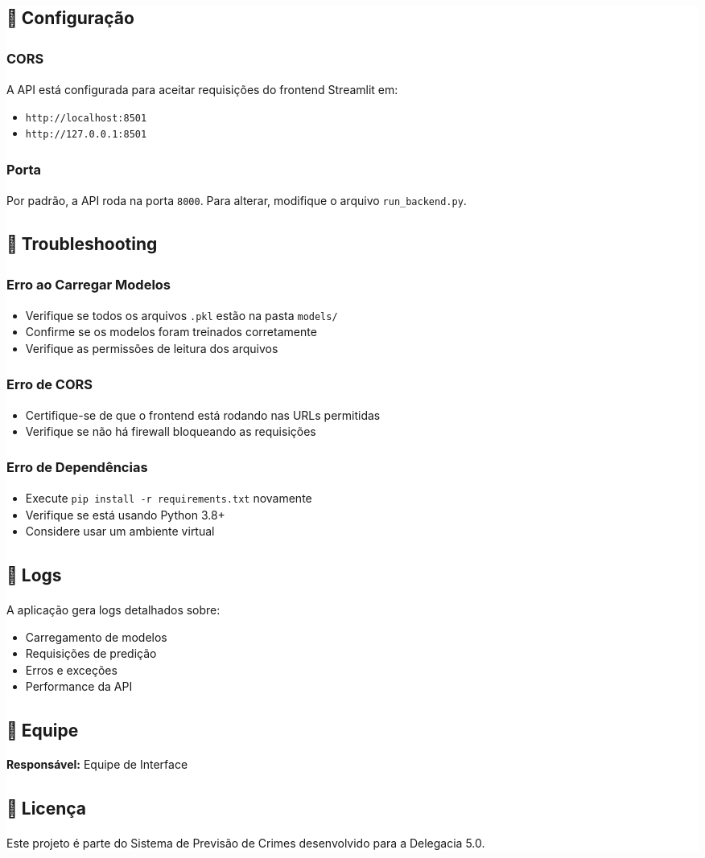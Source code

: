 ## 🔧 Configuração

### CORS
A API está configurada para aceitar requisições do frontend Streamlit em:
- `http://localhost:8501`
- `http://127.0.0.1:8501`

### Porta
Por padrão, a API roda na porta `8000`. Para alterar, modifique o arquivo `run_backend.py`.

## 🚨 Troubleshooting

### Erro ao Carregar Modelos
- Verifique se todos os arquivos `.pkl` estão na pasta `models/`
- Confirme se os modelos foram treinados corretamente
- Verifique as permissões de leitura dos arquivos

### Erro de CORS
- Certifique-se de que o frontend está rodando nas URLs permitidas
- Verifique se não há firewall bloqueando as requisições

### Erro de Dependências
- Execute `pip install -r requirements.txt` novamente
- Verifique se está usando Python 3.8+
- Considere usar um ambiente virtual

## 📝 Logs

A aplicação gera logs detalhados sobre:
- Carregamento de modelos
- Requisições de predição
- Erros e exceções
- Performance da API

## 👥 Equipe

**Responsável:** Equipe de Interface

## 📄 Licença

Este projeto é parte do Sistema de Previsão de Crimes desenvolvido para a Delegacia 5.0.
